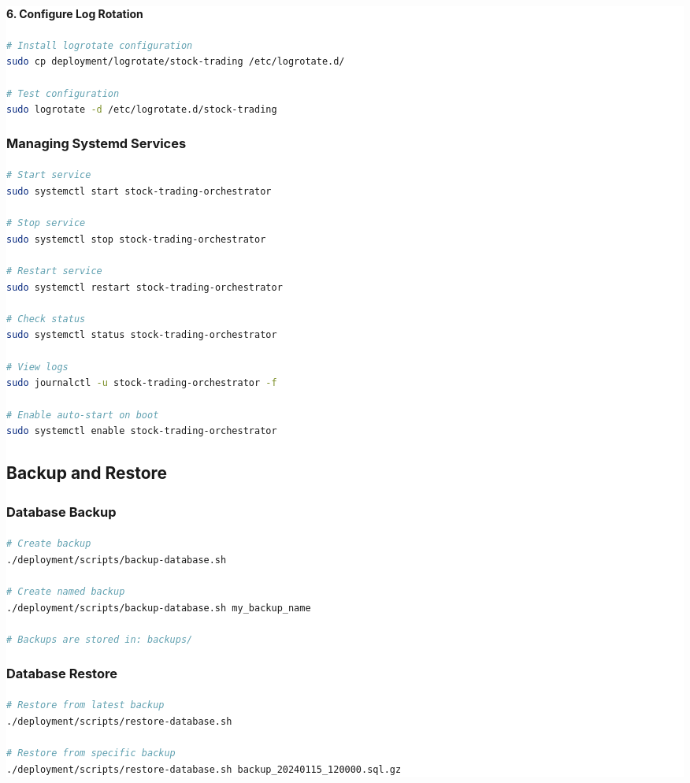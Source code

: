 #### 6. Configure Log Rotation

```bash
# Install logrotate configuration
sudo cp deployment/logrotate/stock-trading /etc/logrotate.d/

# Test configuration
sudo logrotate -d /etc/logrotate.d/stock-trading
```

### Managing Systemd Services

```bash
# Start service
sudo systemctl start stock-trading-orchestrator

# Stop service
sudo systemctl stop stock-trading-orchestrator

# Restart service
sudo systemctl restart stock-trading-orchestrator

# Check status
sudo systemctl status stock-trading-orchestrator

# View logs
sudo journalctl -u stock-trading-orchestrator -f

# Enable auto-start on boot
sudo systemctl enable stock-trading-orchestrator
```

## Backup and Restore

### Database Backup

```bash
# Create backup
./deployment/scripts/backup-database.sh

# Create named backup
./deployment/scripts/backup-database.sh my_backup_name

# Backups are stored in: backups/
```

### Database Restore

```bash
# Restore from latest backup
./deployment/scripts/restore-database.sh

# Restore from specific backup
./deployment/scripts/restore-database.sh backup_20240115_120000.sql.gz
```
